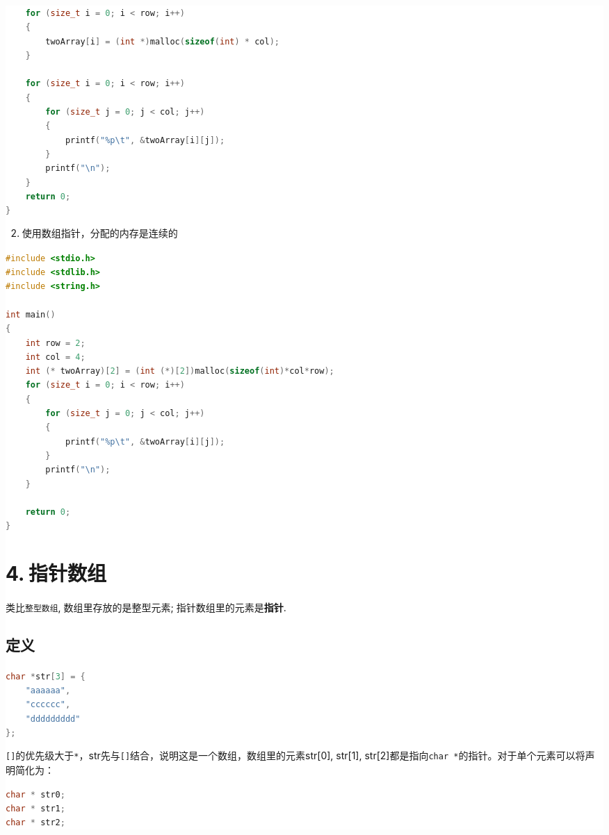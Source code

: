 ```c
    for (size_t i = 0; i < row; i++)
    {
        twoArray[i] = (int *)malloc(sizeof(int) * col);
    }
    
    for (size_t i = 0; i < row; i++)
    {
        for (size_t j = 0; j < col; j++)
        {
            printf("%p\t", &twoArray[i][j]);
        }
        printf("\n");        
    }
    return 0;
}
```

2. 使用数组指针，分配的内存是连续的
```c
#include <stdio.h>
#include <stdlib.h>
#include <string.h>

int main()
{
    int row = 2;
    int col = 4;
    int (* twoArray)[2] = (int (*)[2])malloc(sizeof(int)*col*row);
    for (size_t i = 0; i < row; i++)
    {
        for (size_t j = 0; j < col; j++)
        {
            printf("%p\t", &twoArray[i][j]);
        }
        printf("\n");        
    }
    
    return 0;
}
```


# 4. 指针数组
类比`整型数组`, 数组里存放的是整型元素; 指针数组里的元素是**指针**. 
## 定义
```c
char *str[3] = {
    "aaaaaa", 
    "cccccc", 
    "ddddddddd"
};
```
`[]`的优先级大于`*`，str先与`[]`结合，说明这是一个数组，数组里的元素str[0], str[1], str[2]都是指向`char *`的指针。对于单个元素可以将声明简化为：
```c
char * str0;
char * str1;
char * str2;
```
